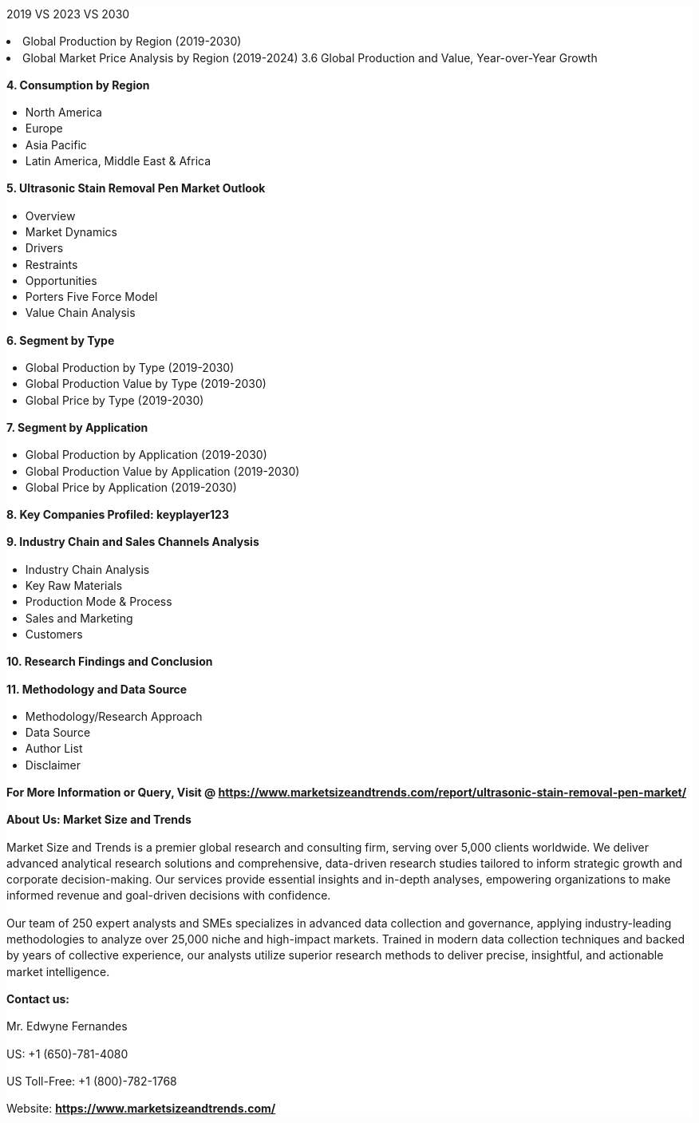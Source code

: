 2019 VS 2023 VS 2030</li><li>Global Production by Region (2019-2030)</li><li>Global Market Price Analysis by Region (2019-2024) 3.6 Global Production and Value, Year-over-Year Growth</li></ul><p><strong>4. Consumption by Region</strong></p><ul><li>North America</li><li>Europe</li><li>Asia Pacific</li><li>Latin America, Middle East &amp; Africa</li></ul><p><strong>5. Ultrasonic Stain Removal Pen Market Outlook</strong></p><ul><li>Overview</li><li>Market Dynamics</li><li>Drivers</li><li>Restraints</li><li>Opportunities</li><li>Porters Five Force Model</li><li>Value Chain Analysis&nbsp;</li></ul><p><strong>6. Segment by Type</strong></p><ul><li>Global Production by Type (2019-2030)</li><li>Global Production Value by Type (2019-2030)</li><li>Global Price by Type (2019-2030)</li></ul><p><strong>7. Segment by Application</strong></p><ul><li>Global Production by Application (2019-2030)</li><li>Global Production Value by Application (2019-2030)</li><li>Global Price by Application (2019-2030)</li></ul><p><strong>8. Key Companies Profiled: keyplayer123</strong></p><p><strong>9. Industry Chain and Sales Channels Analysis</strong></p><ul><li>Industry Chain Analysis</li><li>Key Raw Materials</li><li>Production Mode &amp; Process</li><li>Sales and Marketing</li><li>Customers</li></ul><p><strong>10. Research Findings and Conclusion</strong></p><p><strong>11. Methodology and Data Source</strong></p><ul><li>Methodology/Research Approach</li><li>Data Source</li><li>Author List</li><li>Disclaimer</li></ul></p><p><strong>For More Information or Query, Visit @ <a href="https://www.marketsizeandtrends.com/report/ultrasonic-stain-removal-pen-market/">https://www.marketsizeandtrends.com/report/ultrasonic-stain-removal-pen-market/</a></strong></p><p><strong>About Us: Market Size and Trends</strong></p><p>Market Size and Trends is a premier global research and consulting firm, serving over 5,000 clients worldwide. We deliver advanced analytical research solutions and comprehensive, data-driven research studies tailored to inform strategic growth and corporate decision-making. Our services provide essential insights and in-depth analyses, empowering organizations to make informed revenue and goal-driven decisions with confidence.</p><p>Our team of 250 expert analysts and SMEs specializes in advanced data collection and governance, applying industry-leading methodologies to analyze over 25,000 niche and high-impact markets. Trained in modern data collection techniques and backed by years of collective experience, our analysts utilize superior research methods to deliver precise, insightful, and actionable market intelligence.</p><p><strong>Contact us:</strong></p><p>Mr. Edwyne Fernandes</p><p>US: +1 (650)-781-4080</p><p>US Toll-Free: +1 (800)-782-1768</p><p>Website: <strong><a href="https://www.marketsizeandtrends.com/">https://www.marketsizeandtrends.com/</a></strong></p>
